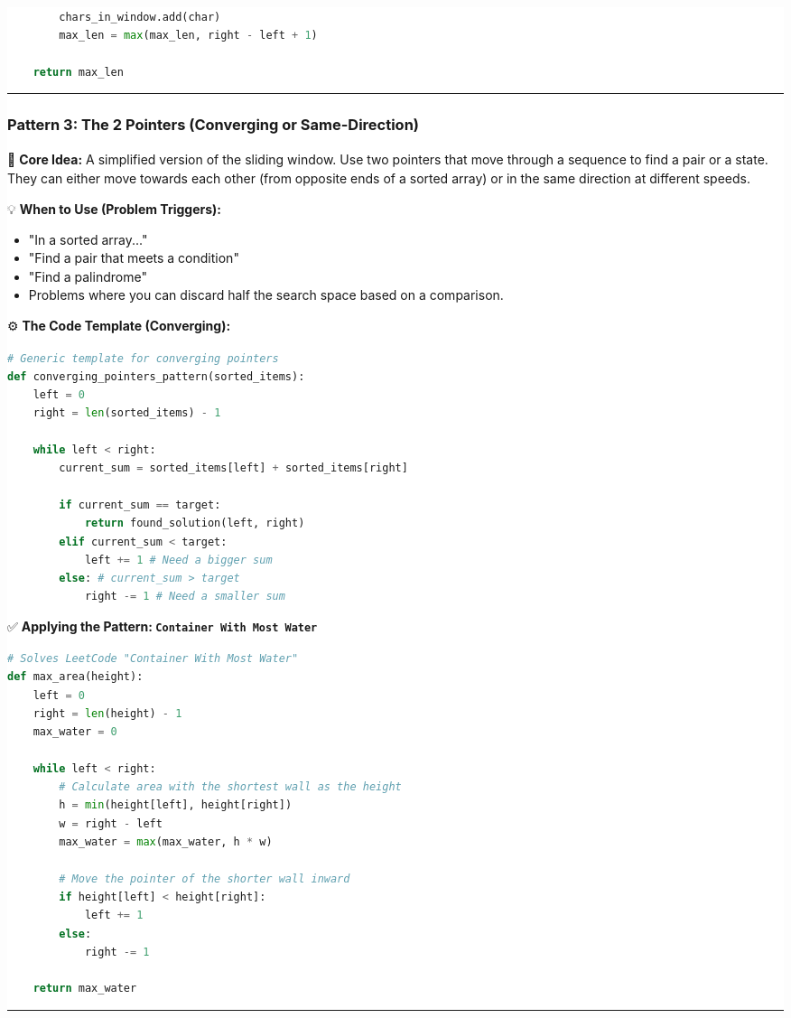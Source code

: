 ```python
        chars_in_window.add(char)
        max_len = max(max_len, right - left + 1)
        
    return max_len
```
---

### **Pattern 3: The 2 Pointers (Converging or Same-Direction)**

🧠 **Core Idea:** A simplified version of the sliding window. Use two pointers that move through a sequence to find a pair or a state. They can either move towards each other (from opposite ends of a sorted array) or in the same direction at different speeds.

💡 **When to Use (Problem Triggers):**
*   "In a sorted array..."
*   "Find a pair that meets a condition"
*   "Find a palindrome"
*   Problems where you can discard half the search space based on a comparison.

⚙️ **The Code Template (Converging):**
```python
# Generic template for converging pointers
def converging_pointers_pattern(sorted_items):
    left = 0
    right = len(sorted_items) - 1
    
    while left < right:
        current_sum = sorted_items[left] + sorted_items[right]
        
        if current_sum == target:
            return found_solution(left, right)
        elif current_sum < target:
            left += 1 # Need a bigger sum
        else: # current_sum > target
            right -= 1 # Need a smaller sum
```

✅ **Applying the Pattern: `Container With Most Water`**
```python
# Solves LeetCode "Container With Most Water"
def max_area(height):
    left = 0
    right = len(height) - 1
    max_water = 0
    
    while left < right:
        # Calculate area with the shortest wall as the height
        h = min(height[left], height[right])
        w = right - left
        max_water = max(max_water, h * w)
        
        # Move the pointer of the shorter wall inward
        if height[left] < height[right]:
            left += 1
        else:
            right -= 1
            
    return max_water
```
---
